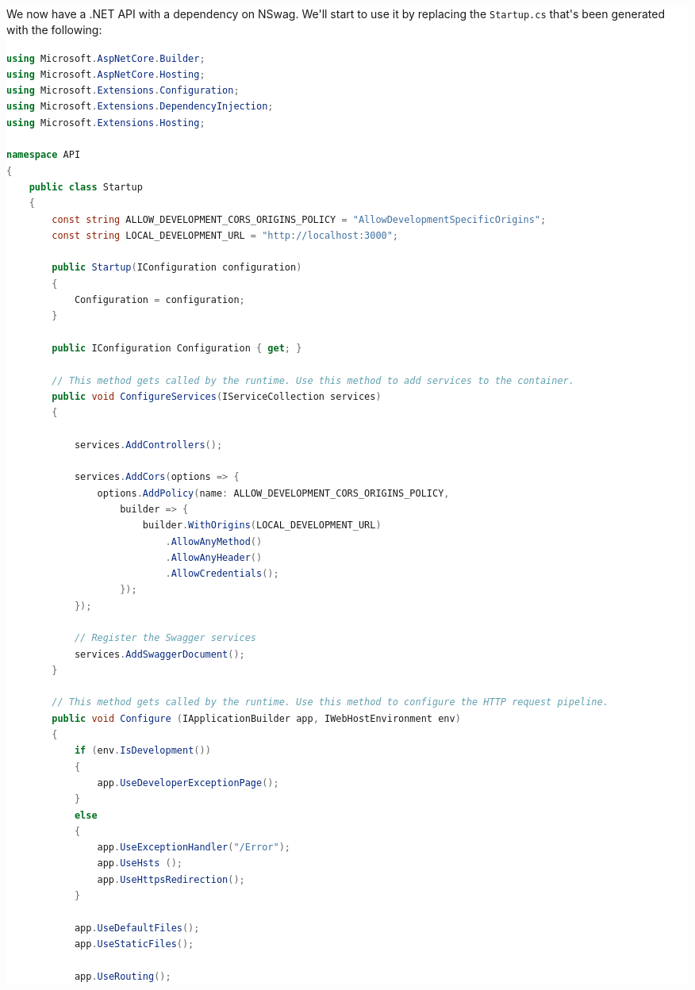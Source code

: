 We now have a .NET API with a dependency on NSwag. We'll start to use it by replacing the `Startup.cs` that's been generated with the following:

```cs
using Microsoft.AspNetCore.Builder;
using Microsoft.AspNetCore.Hosting;
using Microsoft.Extensions.Configuration;
using Microsoft.Extensions.DependencyInjection;
using Microsoft.Extensions.Hosting;

namespace API
{
    public class Startup
    {
        const string ALLOW_DEVELOPMENT_CORS_ORIGINS_POLICY = "AllowDevelopmentSpecificOrigins";
        const string LOCAL_DEVELOPMENT_URL = "http://localhost:3000";

        public Startup(IConfiguration configuration)
        {
            Configuration = configuration;
        }

        public IConfiguration Configuration { get; }

        // This method gets called by the runtime. Use this method to add services to the container.
        public void ConfigureServices(IServiceCollection services)
        {

            services.AddControllers();

            services.AddCors(options => {
                options.AddPolicy(name: ALLOW_DEVELOPMENT_CORS_ORIGINS_POLICY,
                    builder => {
                        builder.WithOrigins(LOCAL_DEVELOPMENT_URL)
                            .AllowAnyMethod()
                            .AllowAnyHeader()
                            .AllowCredentials();
                    });
            });

            // Register the Swagger services
            services.AddSwaggerDocument();
        }

        // This method gets called by the runtime. Use this method to configure the HTTP request pipeline.
        public void Configure (IApplicationBuilder app, IWebHostEnvironment env)
        {
            if (env.IsDevelopment())
            {
                app.UseDeveloperExceptionPage();
            }
            else
            {
                app.UseExceptionHandler("/Error");
                app.UseHsts ();
                app.UseHttpsRedirection();
            }

            app.UseDefaultFiles();
            app.UseStaticFiles();

            app.UseRouting();
```